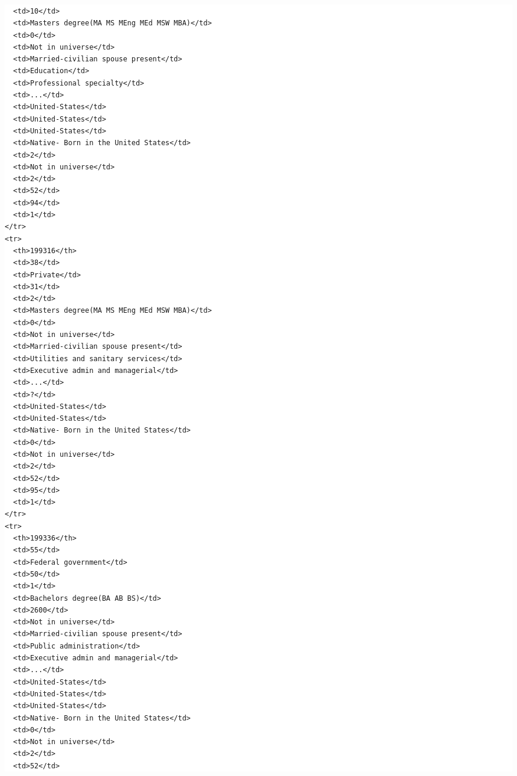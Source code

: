       <td>10</td>
      <td>Masters degree(MA MS MEng MEd MSW MBA)</td>
      <td>0</td>
      <td>Not in universe</td>
      <td>Married-civilian spouse present</td>
      <td>Education</td>
      <td>Professional specialty</td>
      <td>...</td>
      <td>United-States</td>
      <td>United-States</td>
      <td>United-States</td>
      <td>Native- Born in the United States</td>
      <td>2</td>
      <td>Not in universe</td>
      <td>2</td>
      <td>52</td>
      <td>94</td>
      <td>1</td>
    </tr>
    <tr>
      <th>199316</th>
      <td>38</td>
      <td>Private</td>
      <td>31</td>
      <td>2</td>
      <td>Masters degree(MA MS MEng MEd MSW MBA)</td>
      <td>0</td>
      <td>Not in universe</td>
      <td>Married-civilian spouse present</td>
      <td>Utilities and sanitary services</td>
      <td>Executive admin and managerial</td>
      <td>...</td>
      <td>?</td>
      <td>United-States</td>
      <td>United-States</td>
      <td>Native- Born in the United States</td>
      <td>0</td>
      <td>Not in universe</td>
      <td>2</td>
      <td>52</td>
      <td>95</td>
      <td>1</td>
    </tr>
    <tr>
      <th>199336</th>
      <td>55</td>
      <td>Federal government</td>
      <td>50</td>
      <td>1</td>
      <td>Bachelors degree(BA AB BS)</td>
      <td>2600</td>
      <td>Not in universe</td>
      <td>Married-civilian spouse present</td>
      <td>Public administration</td>
      <td>Executive admin and managerial</td>
      <td>...</td>
      <td>United-States</td>
      <td>United-States</td>
      <td>United-States</td>
      <td>Native- Born in the United States</td>
      <td>0</td>
      <td>Not in universe</td>
      <td>2</td>
      <td>52</td>